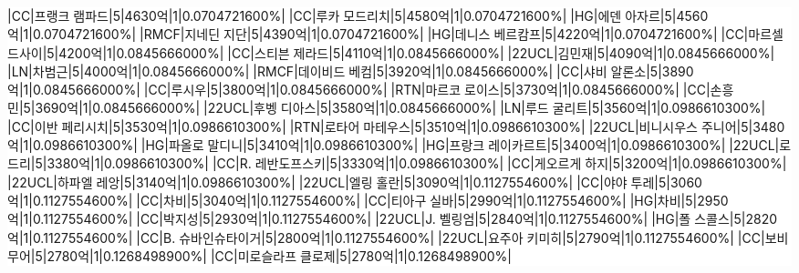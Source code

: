 |CC|프랭크 램파드|5|4630억|1|0.0704721600%|
|CC|루카 모드리치|5|4580억|1|0.0704721600%|
|HG|에덴 아자르|5|4560억|1|0.0704721600%|
|RMCF|지네딘 지단|5|4390억|1|0.0704721600%|
|HG|데니스 베르캄프|5|4220억|1|0.0704721600%|
|CC|마르셀 드사이|5|4200억|1|0.0845666000%|
|CC|스티븐 제라드|5|4110억|1|0.0845666000%|
|22UCL|김민재|5|4090억|1|0.0845666000%|
|LN|차범근|5|4000억|1|0.0845666000%|
|RMCF|데이비드 베컴|5|3920억|1|0.0845666000%|
|CC|샤비 알론소|5|3890억|1|0.0845666000%|
|CC|루시우|5|3800억|1|0.0845666000%|
|RTN|마르코 로이스|5|3730억|1|0.0845666000%|
|CC|손흥민|5|3690억|1|0.0845666000%|
|22UCL|후벵 디아스|5|3580억|1|0.0845666000%|
|LN|루드 굴리트|5|3560억|1|0.0986610300%|
|CC|이반 페리시치|5|3530억|1|0.0986610300%|
|RTN|로타어 마테우스|5|3510억|1|0.0986610300%|
|22UCL|비니시우스 주니어|5|3480억|1|0.0986610300%|
|HG|파올로 말디니|5|3410억|1|0.0986610300%|
|HG|프랑크 레이카르트|5|3400억|1|0.0986610300%|
|22UCL|로드리|5|3380억|1|0.0986610300%|
|CC|R. 레반도프스키|5|3330억|1|0.0986610300%|
|CC|게오르게 하지|5|3200억|1|0.0986610300%|
|22UCL|하파엘 레앙|5|3140억|1|0.0986610300%|
|22UCL|엘링 홀란|5|3090억|1|0.1127554600%|
|CC|야야 투레|5|3060억|1|0.1127554600%|
|CC|차비|5|3040억|1|0.1127554600%|
|CC|티아구 실바|5|2990억|1|0.1127554600%|
|HG|차비|5|2950억|1|0.1127554600%|
|CC|박지성|5|2930억|1|0.1127554600%|
|22UCL|J. 벨링엄|5|2840억|1|0.1127554600%|
|HG|폴 스콜스|5|2820억|1|0.1127554600%|
|CC|B. 슈바인슈타이거|5|2800억|1|0.1127554600%|
|22UCL|요주아 키미히|5|2790억|1|0.1127554600%|
|CC|보비 무어|5|2780억|1|0.1268498900%|
|CC|미로슬라프 클로제|5|2780억|1|0.1268498900%|